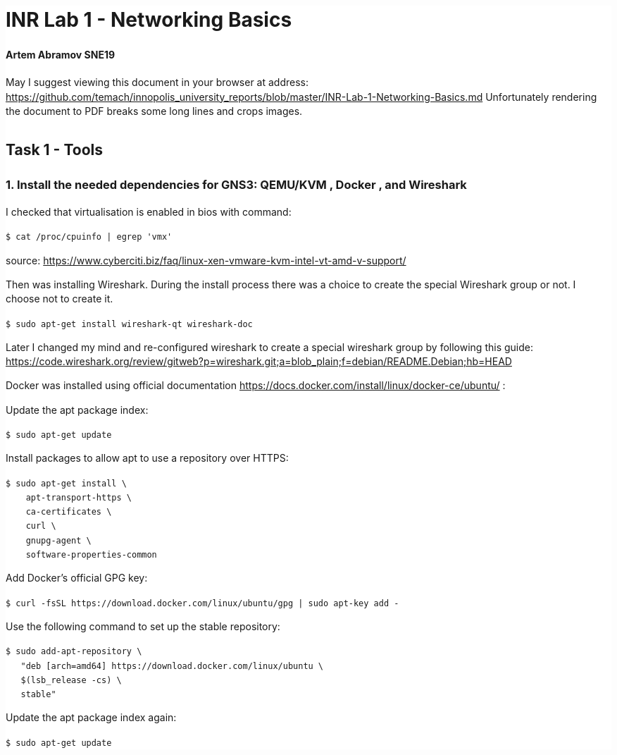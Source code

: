 # INR Lab 1 - Networking Basics
#### Artem Abramov SNE19

May I suggest viewing this document in your browser at address: 
https://github.com/temach/innopolis_university_reports/blob/master/INR-Lab-1-Networking-Basics.md
Unfortunately rendering the document to PDF breaks some long lines and crops images.

## Task 1 - Tools

### 1. Install the needed dependencies for GNS3: QEMU/KVM , Docker , and Wireshark

I checked that virtualisation is enabled in bios with command:  
```
$ cat /proc/cpuinfo | egrep 'vmx'  
```
source: https://www.cyberciti.biz/faq/linux-xen-vmware-kvm-intel-vt-amd-v-support/

Then was installing Wireshark. During the install process there was a choice to create the special Wireshark group or not. I choose not to create it.   
```
$ sudo apt-get install wireshark-qt wireshark-doc 
```

Later I changed my mind and re-configured wireshark to create a special wireshark group by following this guide: https://code.wireshark.org/review/gitweb?p=wireshark.git;a=blob_plain;f=debian/README.Debian;hb=HEAD

Docker was installed using official documentation https://docs.docker.com/install/linux/docker-ce/ubuntu/ : 

Update the apt package index:  
```
$ sudo apt-get update
```

Install packages to allow apt to use a repository over HTTPS:
```
$ sudo apt-get install \
    apt-transport-https \
    ca-certificates \
    curl \
    gnupg-agent \
    software-properties-common
```
Add Docker’s official GPG key:
```
$ curl -fsSL https://download.docker.com/linux/ubuntu/gpg | sudo apt-key add -
```

Use the following command to set up the stable repository:
```
$ sudo add-apt-repository \
   "deb [arch=amd64] https://download.docker.com/linux/ubuntu \
   $(lsb_release -cs) \
   stable"
```
Update the apt package index again:  
```
$ sudo apt-get update
```
